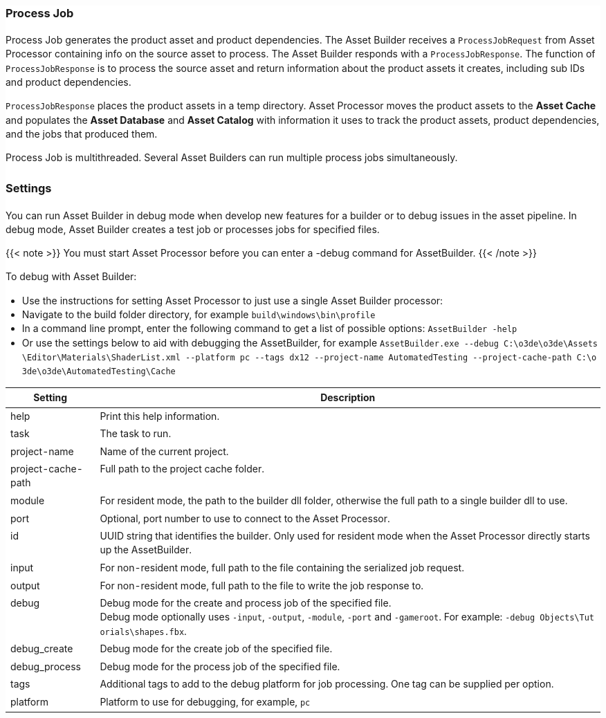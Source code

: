 ### Process Job

Process Job generates the product asset and product dependencies. The Asset Builder receives a `ProcessJobRequest` from Asset Processor containing info on the source asset to process. The Asset Builder responds with a `ProcessJobResponse`. The function of `ProcessJobResponse` is to process the source asset and return information about the product assets it creates, including sub IDs and product dependencies.

`ProcessJobResponse` places the product assets in a temp directory. Asset Processor moves the product assets to the **Asset Cache** and populates the **Asset Database** and **Asset Catalog** with information it uses to track the product assets, product dependencies, and the jobs that produced them.

Process Job is multithreaded. Several Asset Builders can run multiple process jobs simultaneously.


### Settings
You can run Asset Builder in debug mode when develop new features for a builder or to debug issues in the asset pipeline. In debug mode, Asset Builder creates a test job or processes jobs for specified files.

{{< note >}}
You must start Asset Processor before you can enter a -debug command for AssetBuilder.
{{< /note >}}

To debug with Asset Builder:
* Use the instructions for setting Asset Processor to just use a single Asset Builder processor: 
* Navigate to the build folder directory, for example `build\windows\bin\profile`
* In a command line prompt, enter the following command to get a list of possible options: `AssetBuilder -help`
* Or use the settings below to aid with debugging the AssetBuilder, for example `AssetBuilder.exe --debug C:\o3de\o3de\Assets\Editor\Materials\ShaderList.xml --platform pc --tags dx12 --project-name AutomatedTesting --project-cache-path C:\o3de\o3de\AutomatedTesting\Cache`

| Setting            | Description                                                                                                                                                                                                   |
|--------------------|---------------------------------------------------------------------------------------------------------------------------------------------------------------------------------------------------------------|
| help               | Print this help information.                                                                                                                                                                                  |   
| task               | The task to run.                                                                                                                                                                                              |
| project-name       | Name of the current project.                                                                                                                                                                                  |
| project-cache-path | Full path to the project cache folder.                                                                                                                                                                        |
| module             | For resident mode, the path to the builder dll folder, otherwise the full path to a single builder dll to use.                                                                                                |
| port               | Optional, port number to use to connect to the Asset Processor.                                                                                                                                               |
| id                 | UUID string that identifies the builder.  Only used for resident mode when the Asset Processor directly starts up the AssetBuilder.                                                                           |
| input              | For non-resident mode, full path to the file containing the serialized job request.                                                                                                                           |
| output             | For non-resident mode, full path to the file to write the job response to.                                                                                                                                    |
| debug              | Debug mode for the create and process job of the specified file. <br/>Debug mode optionally uses `-input`, `-output`, `-module`, `-port` and `-gameroot`. For example: `-debug Objects\Tutorials\shapes.fbx`. |                                                                                                                                  
| debug_create       | Debug mode for the create job of the specified file.                                                                                                                                                          |
| debug_process      | Debug mode for the process job of the specified file.                                                                                                                                                         |
| tags               | Additional tags to add to the debug platform for job processing. One tag can be supplied per option.                                                                                                          |
| platform           | Platform to use for debugging, for example, `pc` |
